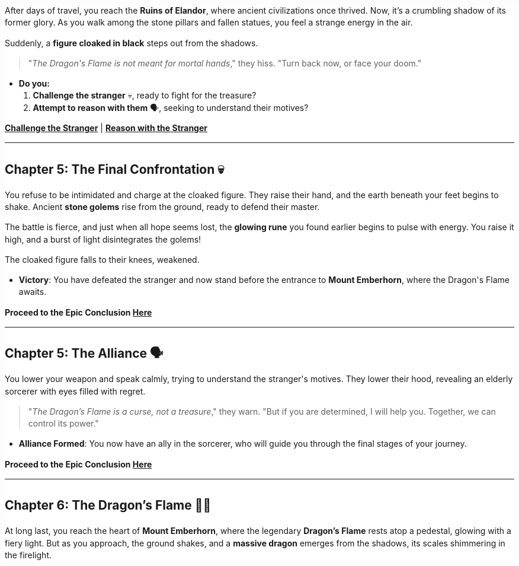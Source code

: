 After days of travel, you reach the **Ruins of Elandor**, where ancient civilizations once thrived. Now, it’s a crumbling shadow of its former glory. As you walk among the stone pillars and fallen statues, you feel a strange energy in the air.

Suddenly, a **figure cloaked in black** steps out from the shadows.

> "_The Dragon's Flame is not meant for mortal hands_," they hiss. "Turn back now, or face your doom."

- **Do you:**
  1. **Challenge the stranger** 💀, ready to fight for the treasure?
  2. **Attempt to reason with them** 🗣️, seeking to understand their motives?

**[Challenge the Stranger](#chapter-5-the-final-confrontation)** | **[Reason with the Stranger](#chapter-5-the-alliance)**

---

## **Chapter 5: The Final Confrontation 💀**

You refuse to be intimidated and charge at the cloaked figure. They raise their hand, and the earth beneath your feet begins to shake. Ancient **stone golems** rise from the ground, ready to defend their master.

The battle is fierce, and just when all hope seems lost, the **glowing rune** you found earlier begins to pulse with energy. You raise it high, and a burst of light disintegrates the golems!

The cloaked figure falls to their knees, weakened.

- **Victory**: You have defeated the stranger and now stand before the entrance to **Mount Emberhorn**, where the Dragon's Flame awaits.

**Proceed to the **Epic Conclusion** [Here](#chapter-6-the-dragon's-flame)**

---

## **Chapter 5: The Alliance 🗣️**

You lower your weapon and speak calmly, trying to understand the stranger's motives. They lower their hood, revealing an elderly sorcerer with eyes filled with regret.

> "_The Dragon’s Flame is a curse, not a treasure_," they warn. "But if you are determined, I will help you. Together, we can control its power."

- **Alliance Formed**: You now have an ally in the sorcerer, who will guide you through the final stages of your journey.

**Proceed to the **Epic Conclusion** [Here](#chapter-6-the-dragon's-flame)**

---

## **Chapter 6: The Dragon’s Flame 🐉🔥**

At long last, you reach the heart of **Mount Emberhorn**, where the legendary **Dragon’s Flame** rests atop a pedestal, glowing with a fiery light. But as you approach, the ground shakes, and a **massive dragon** emerges from the shadows, its scales shimmering in the firelight.
